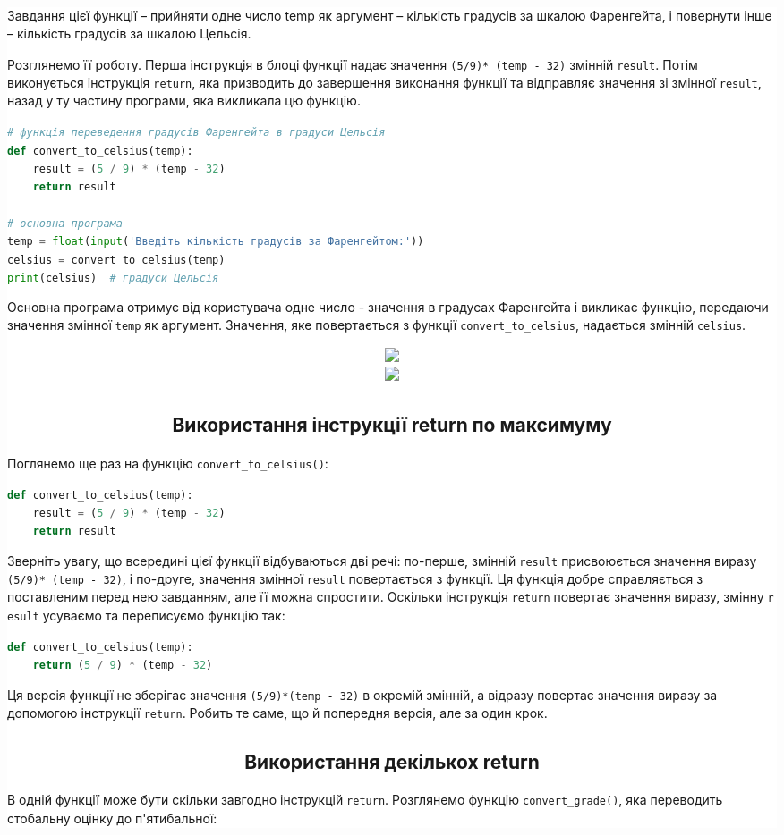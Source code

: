 Завдання цієї функції – прийняти одне число temp як аргумент – кількість градусів за шкалою Фаренгейта, і повернути інше – кількість градусів за шкалою Цельсія.

Розглянемо її роботу. Перша інструкція в блоці функції надає значення `(5/9)* (temp - 32)` змінній `result`. Потім виконується інструкція `return`, яка призводить до завершення виконання функції та відправляє значення зі змінної `result`, назад у ту частину програми, яка викликала цю функцію.

```python
# функція переведення градусів Фаренгейта в градуси Цельсія
def convert_to_celsius(temp):
    result = (5 / 9) * (temp - 32)
    return result

# основна програма
temp = float(input('Введіть кількість градусів за Фаренгейтом:'))
celsius = convert_to_celsius(temp)
print(celsius)  # градуси Цельсія
```

Основна програма отримує від користувача одне число - значення в градусах Фаренгейта і викликає функцію, передаючи значення змінної `temp` як аргумент. Значення, яке повертається з функції `convert_to_celsius`, надається змінній `celsius`.

<div align="center"><img src="https://raw.githubusercontent.com/steamcentre/python_book/main/img/14.png" width="600"></div>

<div align="center"><img src="https://raw.githubusercontent.com/steamcentre/python_book/main/img/15.png" width="800"></div>

<h2 align="center"><b>Використання інструкції return по максимуму</b></h2>

Поглянемо ще раз на функцію `convert_to_celsius()`:

```python
def convert_to_celsius(temp):
    result = (5 / 9) * (temp - 32)
    return result
```

Зверніть увагу, що всередині цієї функції відбуваються дві речі: по-перше, змінній `result` присвоюється значення виразу `(5/9)* (temp - 32)`, і по-друге, значення змінної `result` повертається з функції. Ця функція добре справляється з поставленим перед нею завданням, але її можна спростити. Оскільки інструкція `return` повертає значення виразу, змінну `result` усуваємо та переписуємо функцію так:

```python
def convert_to_celsius(temp):
    return (5 / 9) * (temp - 32)
```

Ця версія функції не зберігає значення `(5/9)*(temp - 32)` в окремій змінній, а відразу повертає значення виразу за допомогою інструкції `return`. Робить те саме, що й попередня версія, але за один крок.

<h2 align="center"><b>Використання декількох return</b></h2>

В одній функції може бути скільки завгодно інструкцій `return`. Розглянемо функцію `convert_grade()`, яка переводить стобальну оцінку до п'ятибальної:
